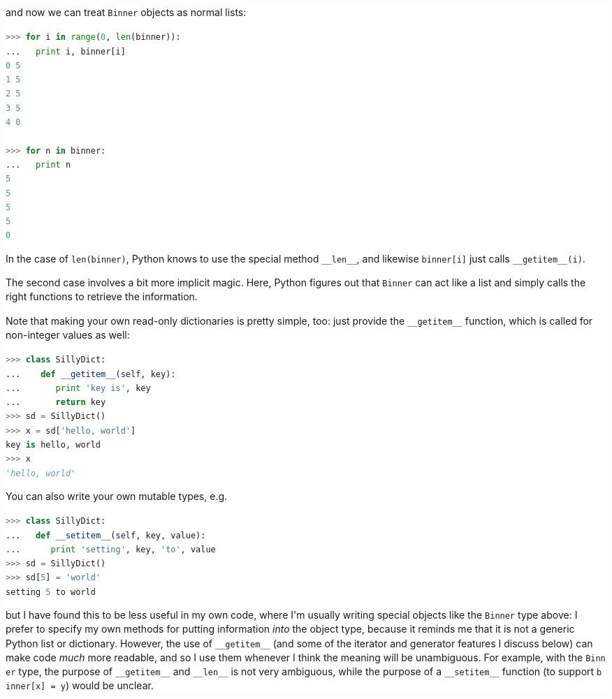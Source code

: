 and now we can treat ``Binner`` objects as normal lists:

```python
>>> for i in range(0, len(binner)):
...   print i, binner[i]
0 5
1 5
2 5
3 5
4 0

>>> for n in binner:
...   print n
5
5
5
5
0

```

In the case of ``len(binner)``, Python knows to use the special method
``__len__``, and likewise ``binner[i]`` just calls ``__getitem__(i)``.

The second case involves a bit more implicit magic.  Here, Python figures
out that ``Binner`` can act like a list and simply calls the right functions
to retrieve the information.

Note that making your own read-only dictionaries is pretty simple, too:
just provide the ``__getitem__`` function, which is called for non-integer
values as well:

```python
>>> class SillyDict:
...    def __getitem__(self, key):
...       print 'key is', key
...       return key
>>> sd = SillyDict()
>>> x = sd['hello, world']
key is hello, world
>>> x
'hello, world'
```

You can also write your own mutable types, e.g.

```python
>>> class SillyDict:
...   def __setitem__(self, key, value):
...      print 'setting', key, 'to', value
>>> sd = SillyDict()
>>> sd[5] = 'world'
setting 5 to world
```

but I have found this to be less useful in my own code, where I'm
usually writing special objects like the ``Binner`` type above: I
prefer to specify my own methods for putting information *into* the
object type, because it reminds me that it is not a generic Python
list or dictionary.  However, the use of ``__getitem__`` (and some of
the iterator and generator features I discuss below) can make code *much*
more readable, and so I use them whenever I think the meaning will be
unambiguous.   For example, with the ``Binner`` type, the purpose of
``__getitem__`` and ``__len__`` is not very ambiguous, while the
purpose of a ``__setitem__`` function (to support ``binner[x] = y``)
would be unclear.
 